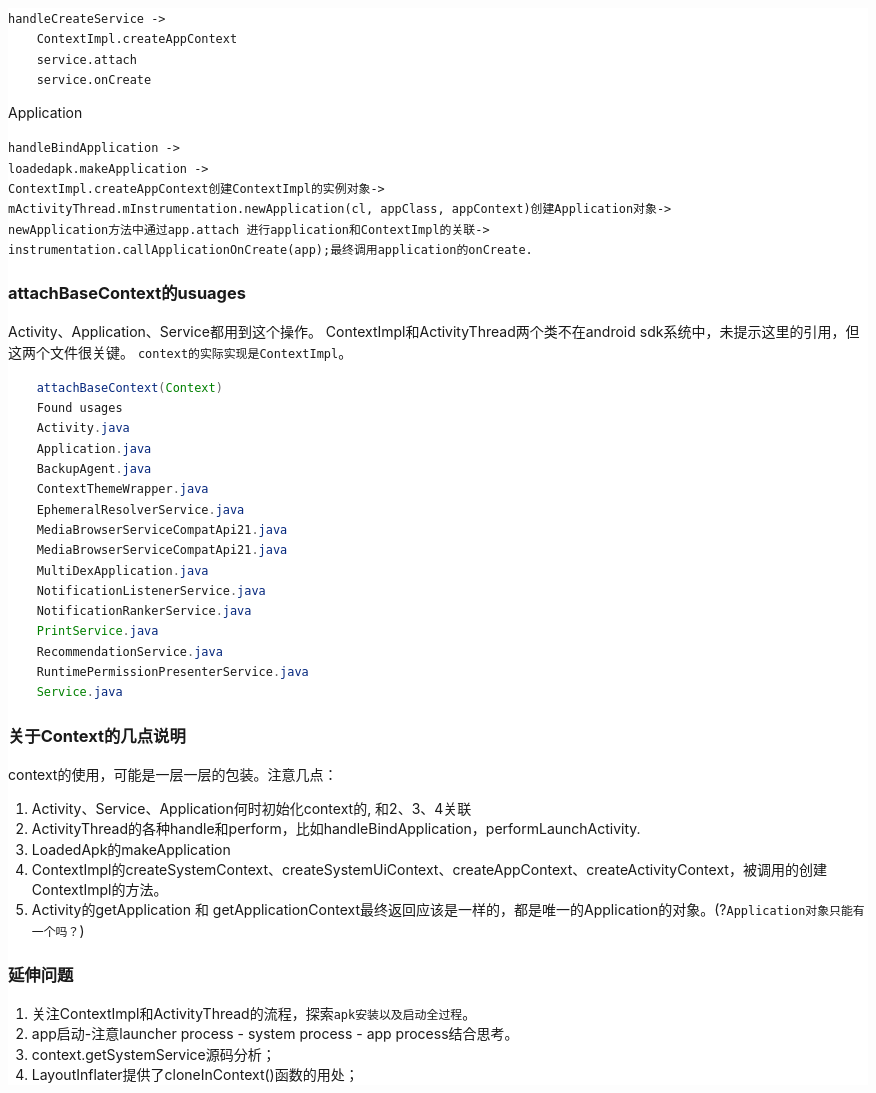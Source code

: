     handleCreateService ->
        ContextImpl.createAppContext
        service.attach
        service.onCreate

Application

    handleBindApplication -> 
    loadedapk.makeApplication -> 
    ContextImpl.createAppContext创建ContextImpl的实例对象->
    mActivityThread.mInstrumentation.newApplication(cl, appClass, appContext)创建Application对象->
    newApplication方法中通过app.attach 进行application和ContextImpl的关联->
    instrumentation.callApplicationOnCreate(app);最终调用application的onCreate.

### attachBaseContext的usuages

Activity、Application、Service都用到这个操作。
ContextImpl和ActivityThread两个类不在android sdk系统中，未提示这里的引用，但这两个文件很关键。
`context的实际实现是ContextImpl`。

```java
    attachBaseContext(Context)
    Found usages
    Activity.java
    Application.java
    BackupAgent.java
    ContextThemeWrapper.java
    EphemeralResolverService.java
    MediaBrowserServiceCompatApi21.java
    MediaBrowserServiceCompatApi21.java
    MultiDexApplication.java
    NotificationListenerService.java
    NotificationRankerService.java
    PrintService.java
    RecommendationService.java
    RuntimePermissionPresenterService.java
    Service.java
```

### 关于Context的几点说明

context的使用，可能是一层一层的包装。注意几点：
1. Activity、Service、Application何时初始化context的, 和2、3、4关联
2. ActivityThread的各种handle和perform，比如handleBindApplication，performLaunchActivity.
3. LoadedApk的makeApplication
4. ContextImpl的createSystemContext、createSystemUiContext、createAppContext、createActivityContext，被调用的创建ContextImpl的方法。
5. Activity的getApplication 和 getApplicationContext最终返回应该是一样的，都是唯一的Application的对象。(?`Application对象只能有一个吗？`)

### 延伸问题

1. 关注ContextImpl和ActivityThread的流程，探索`apk安装以及启动全过程`。
2. app启动-注意launcher process - system process - app process结合思考。
3. context.getSystemService源码分析；
4. LayoutInflater提供了cloneInContext()函数的用处；
